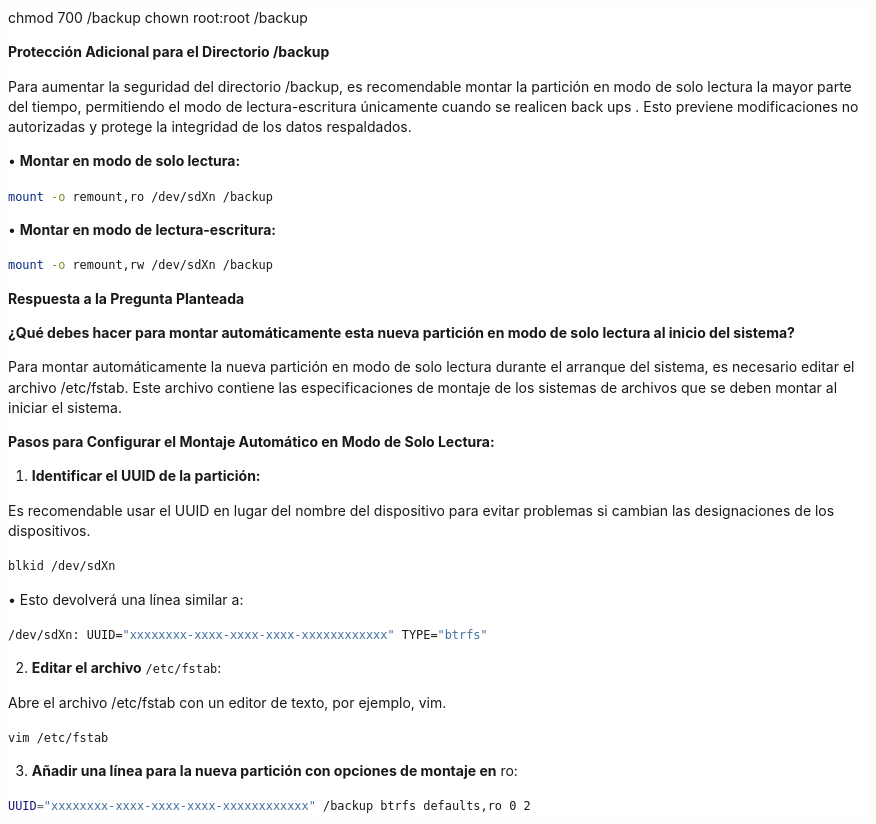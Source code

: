 chmod 700 /backup
chown root:root /backup


**Protección Adicional para el Directorio /backup**

Para aumentar la seguridad del directorio /backup, es recomendable montar la partición en modo de solo lectura la mayor parte del tiempo, permitiendo el modo de lectura-escritura únicamente cuando se realicen back ups . Esto previene modificaciones no autorizadas y protege la integridad de los datos respaldados.

• **Montar en modo de solo lectura:**

```bash
mount -o remount,ro /dev/sdXn /backup
  ```
  
• **Montar en modo de lectura-escritura:**

```bash
mount -o remount,rw /dev/sdXn /backup
```



**Respuesta a la Pregunta Planteada**

**¿Qué debes hacer para montar automáticamente esta nueva partición en modo de solo lectura al inicio del sistema?**  

Para montar automáticamente la nueva partición en modo de solo lectura durante el arranque del sistema, es necesario editar el archivo /etc/fstab. Este archivo contiene las especificaciones de montaje de los sistemas de archivos que se deben montar al iniciar el sistema.

**Pasos para Configurar el Montaje Automático en Modo de Solo Lectura:**

1. **Identificar el UUID de la partición:**

Es recomendable usar el UUID en lugar del nombre del dispositivo para evitar problemas si cambian las designaciones de los dispositivos.

```bash
blkid /dev/sdXn
```

• Esto devolverá una línea similar a:

```bash
/dev/sdXn: UUID="xxxxxxxx-xxxx-xxxx-xxxx-xxxxxxxxxxxx" TYPE="btrfs"
```
  

2. **Editar el archivo** `/etc/fstab`:

Abre el archivo /etc/fstab con un editor de texto, por ejemplo, vim.

```bash
vim /etc/fstab
```
  
3. **Añadir una línea para la nueva partición con opciones de montaje en** ro:
```bash
UUID="xxxxxxxx-xxxx-xxxx-xxxx-xxxxxxxxxxxx" /backup btrfs defaults,ro 0 2 
```
